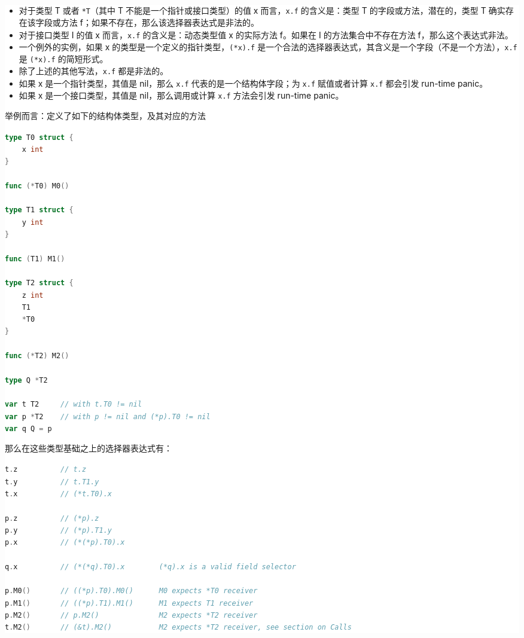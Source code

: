 * 对于类型 T 或者 `*T`（其中 T 不能是一个指针或接口类型）的值 x 而言，`x.f` 的含义是：类型 T 的字段或方法，潜在的，类型 T 确实存在该字段或方法 f；如果不存在，那么该选择器表达式是非法的。
* 对于接口类型 I 的值 x 而言，`x.f` 的含义是：动态类型值 x 的实际方法 f。如果在 I 的方法集合中不存在方法 f，那么这个表达式非法。
* 一个例外的实例，如果 x 的类型是一个定义的指针类型，`(*x).f` 是一个合法的选择器表达式，其含义是一个字段（不是一个方法），`x.f` 是 `(*x).f` 的简短形式。
* 除了上述的其他写法，`x.f` 都是非法的。
* 如果 x 是一个指针类型，其值是 nil，那么 `x.f` 代表的是一个结构体字段；为 `x.f` 赋值或者计算 `x.f` 都会引发 run-time panic。
* 如果 x 是一个接口类型，其值是 nil，那么调用或计算 `x.f` 方法会引发 run-time panic。

举例而言：定义了如下的结构体类型，及其对应的方法

~~~go
type T0 struct {
	x int
}

func (*T0) M0()

type T1 struct {
	y int
}

func (T1) M1()

type T2 struct {
	z int
	T1
	*T0
}

func (*T2) M2()

type Q *T2

var t T2     // with t.T0 != nil
var p *T2    // with p != nil and (*p).T0 != nil
var q Q = p
~~~

那么在这些类型基础之上的选择器表达式有：

~~~go
t.z          // t.z
t.y          // t.T1.y
t.x          // (*t.T0).x

p.z          // (*p).z
p.y          // (*p).T1.y
p.x          // (*(*p).T0).x

q.x          // (*(*q).T0).x        (*q).x is a valid field selector

p.M0()       // ((*p).T0).M0()      M0 expects *T0 receiver
p.M1()       // ((*p).T1).M1()      M1 expects T1 receiver
p.M2()       // p.M2()              M2 expects *T2 receiver
t.M2()       // (&t).M2()           M2 expects *T2 receiver, see section on Calls
~~~

